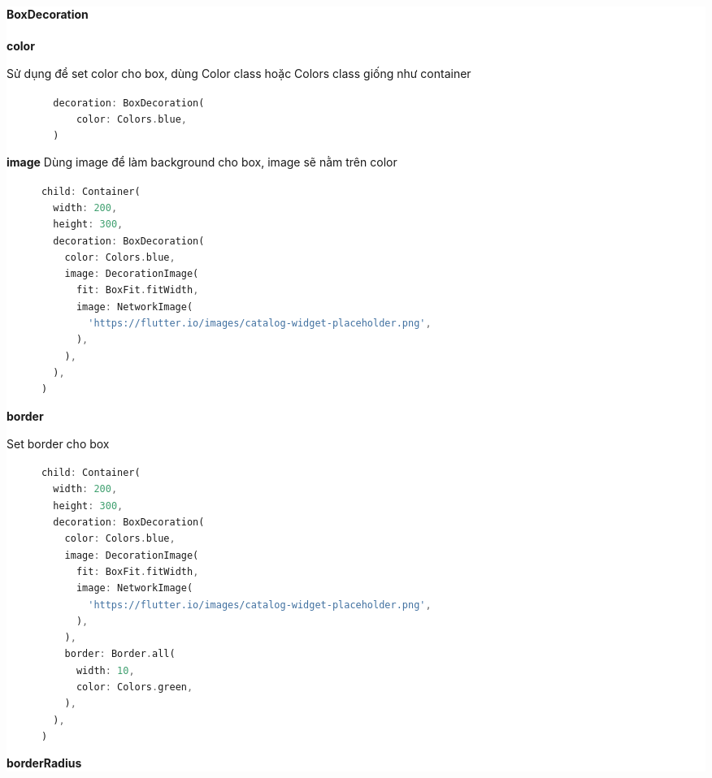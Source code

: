 #### BoxDecoration

**color**

Sử dụng để set color cho box, dùng Color class hoặc Colors class giống như container

```dart
        decoration: BoxDecoration(
            color: Colors.blue,
        )
```

**image**
Dùng image để làm background cho box, image sẽ nằm trên color

```dart
      child: Container(
        width: 200,
        height: 300,
        decoration: BoxDecoration(
          color: Colors.blue,
          image: DecorationImage(
            fit: BoxFit.fitWidth,
            image: NetworkImage(
              'https://flutter.io/images/catalog-widget-placeholder.png',
            ),
          ),
        ),
      )
```

**border**

Set border cho box

```dart
      child: Container(
        width: 200,
        height: 300,
        decoration: BoxDecoration(
          color: Colors.blue,
          image: DecorationImage(
            fit: BoxFit.fitWidth,
            image: NetworkImage(
              'https://flutter.io/images/catalog-widget-placeholder.png',
            ),
          ),
          border: Border.all(
            width: 10,
            color: Colors.green,
          ),
        ),
      )
```

**borderRadius**
